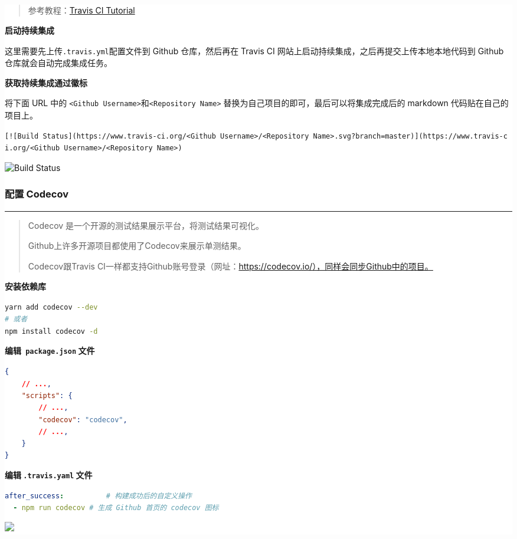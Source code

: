 > 参考教程：[Travis CI Tutorial](https://docs.travis-ci.com/user/tutorial/)

**启动持续集成**

这里需要先上传`.travis.yml`配置文件到 Github 仓库，然后再在 Travis CI 网站上启动持续集成，之后再提交上传本地本地代码到 Github 仓库就会自动完成集成任务。

**获取持续集成通过徽标**

将下面 URL 中的 `<Github Username>`和`<Repository Name>` 替换为自己项目的即可，最后可以将集成完成后的 markdown 代码贴在自己的项目上。

```
[![Build Status](https://www.travis-ci.org/<Github Username>/<Repository Name>.svg?branch=master)](https://www.travis-ci.org/<Github Username>/<Repository Name>)
```

![Build Status](https://www.travis-ci.org/cjiali/typescript-helper.svg?branch=master)



### 配置 Codecov

---

> Codecov 是一个开源的测试结果展示平台，将测试结果可视化。
>
> Github上许多开源项目都使用了Codecov来展示单测结果。
>
> Codecov跟Travis CI一样都支持Github账号登录（网址：https://codecov.io/），同样会同步Github中的项目。

**安装依赖库**

```bash
yarn add codecov --dev
# 或者
npm install codecov -d
```

**编辑` package.json` 文件**

```json
{
    // ...,
    "scripts": {
        // ...,
        "codecov": "codecov",
        // ...,
    }
}
```

**编辑 `.travis.yaml` 文件**

```yaml
after_success:			# 构建成功后的自定义操作
  - npm run codecov	# 生成 Github 首页的 codecov 图标
```

![](https://cdn.jsdelivr.net/gh/cjiali/Pictures@master/20200927202316.jpeg)
